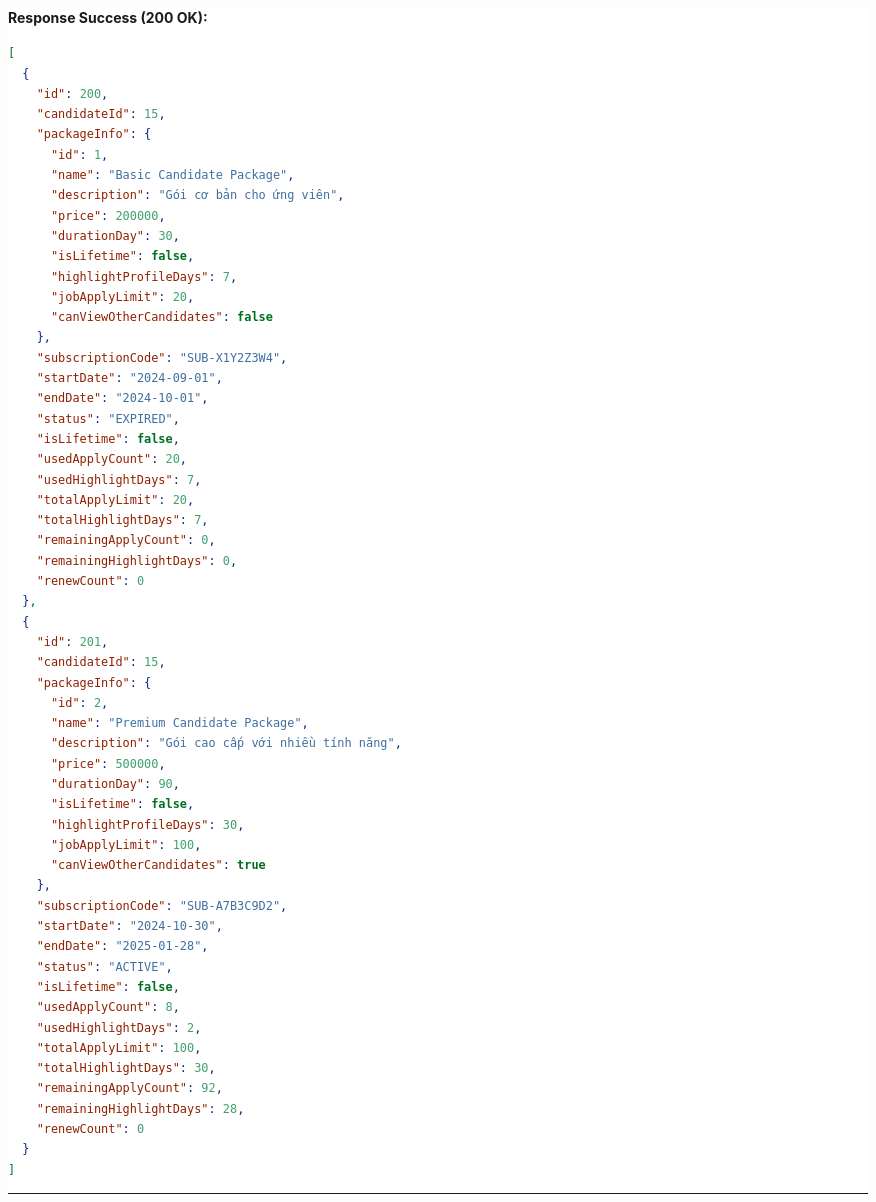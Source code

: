 **Response Success (200 OK):**
```json
[
  {
    "id": 200,
    "candidateId": 15,
    "packageInfo": {
      "id": 1,
      "name": "Basic Candidate Package",
      "description": "Gói cơ bản cho ứng viên",
      "price": 200000,
      "durationDay": 30,
      "isLifetime": false,
      "highlightProfileDays": 7,
      "jobApplyLimit": 20,
      "canViewOtherCandidates": false
    },
    "subscriptionCode": "SUB-X1Y2Z3W4",
    "startDate": "2024-09-01",
    "endDate": "2024-10-01",
    "status": "EXPIRED",
    "isLifetime": false,
    "usedApplyCount": 20,
    "usedHighlightDays": 7,
    "totalApplyLimit": 20,
    "totalHighlightDays": 7,
    "remainingApplyCount": 0,
    "remainingHighlightDays": 0,
    "renewCount": 0
  },
  {
    "id": 201,
    "candidateId": 15,
    "packageInfo": {
      "id": 2,
      "name": "Premium Candidate Package",
      "description": "Gói cao cấp với nhiều tính năng",
      "price": 500000,
      "durationDay": 90,
      "isLifetime": false,
      "highlightProfileDays": 30,
      "jobApplyLimit": 100,
      "canViewOtherCandidates": true
    },
    "subscriptionCode": "SUB-A7B3C9D2",
    "startDate": "2024-10-30",
    "endDate": "2025-01-28",
    "status": "ACTIVE",
    "isLifetime": false,
    "usedApplyCount": 8,
    "usedHighlightDays": 2,
    "totalApplyLimit": 100,
    "totalHighlightDays": 30,
    "remainingApplyCount": 92,
    "remainingHighlightDays": 28,
    "renewCount": 0
  }
]
```

---